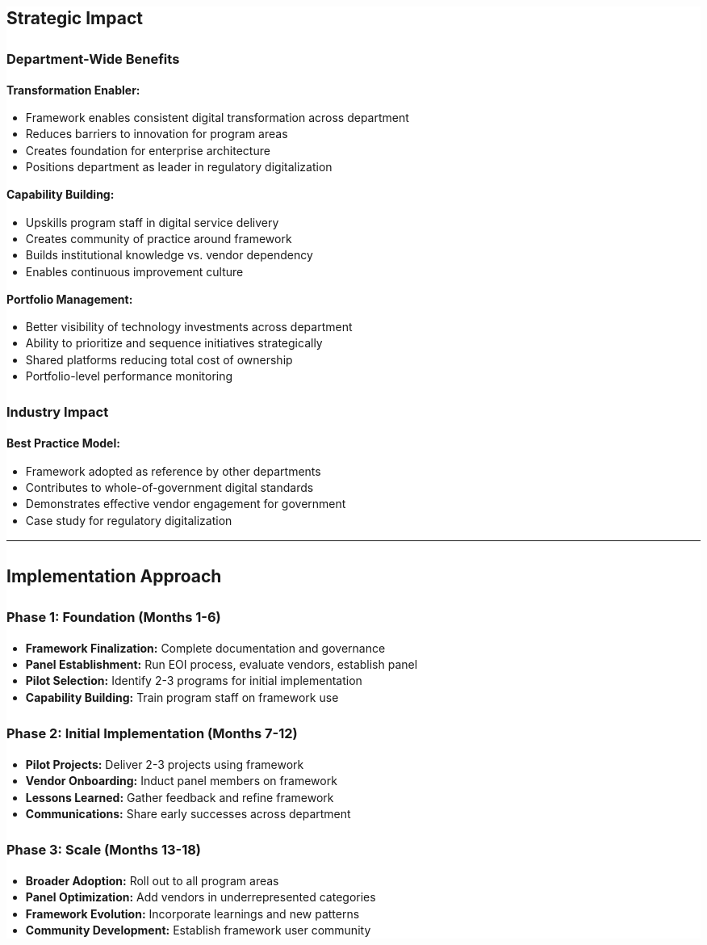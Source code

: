 
## Strategic Impact

### Department-Wide Benefits

**Transformation Enabler:**
- Framework enables consistent digital transformation across department
- Reduces barriers to innovation for program areas
- Creates foundation for enterprise architecture
- Positions department as leader in regulatory digitalization

**Capability Building:**
- Upskills program staff in digital service delivery
- Creates community of practice around framework
- Builds institutional knowledge vs. vendor dependency
- Enables continuous improvement culture

**Portfolio Management:**
- Better visibility of technology investments across department
- Ability to prioritize and sequence initiatives strategically
- Shared platforms reducing total cost of ownership
- Portfolio-level performance monitoring

### Industry Impact

**Best Practice Model:**
- Framework adopted as reference by other departments
- Contributes to whole-of-government digital standards
- Demonstrates effective vendor engagement for government
- Case study for regulatory digitalization

---

## Implementation Approach

### Phase 1: Foundation (Months 1-6)
- **Framework Finalization:** Complete documentation and governance
- **Panel Establishment:** Run EOI process, evaluate vendors, establish panel
- **Pilot Selection:** Identify 2-3 programs for initial implementation
- **Capability Building:** Train program staff on framework use

### Phase 2: Initial Implementation (Months 7-12)
- **Pilot Projects:** Deliver 2-3 projects using framework
- **Vendor Onboarding:** Induct panel members on framework
- **Lessons Learned:** Gather feedback and refine framework
- **Communications:** Share early successes across department

### Phase 3: Scale (Months 13-18)
- **Broader Adoption:** Roll out to all program areas
- **Panel Optimization:** Add vendors in underrepresented categories
- **Framework Evolution:** Incorporate learnings and new patterns
- **Community Development:** Establish framework user community
